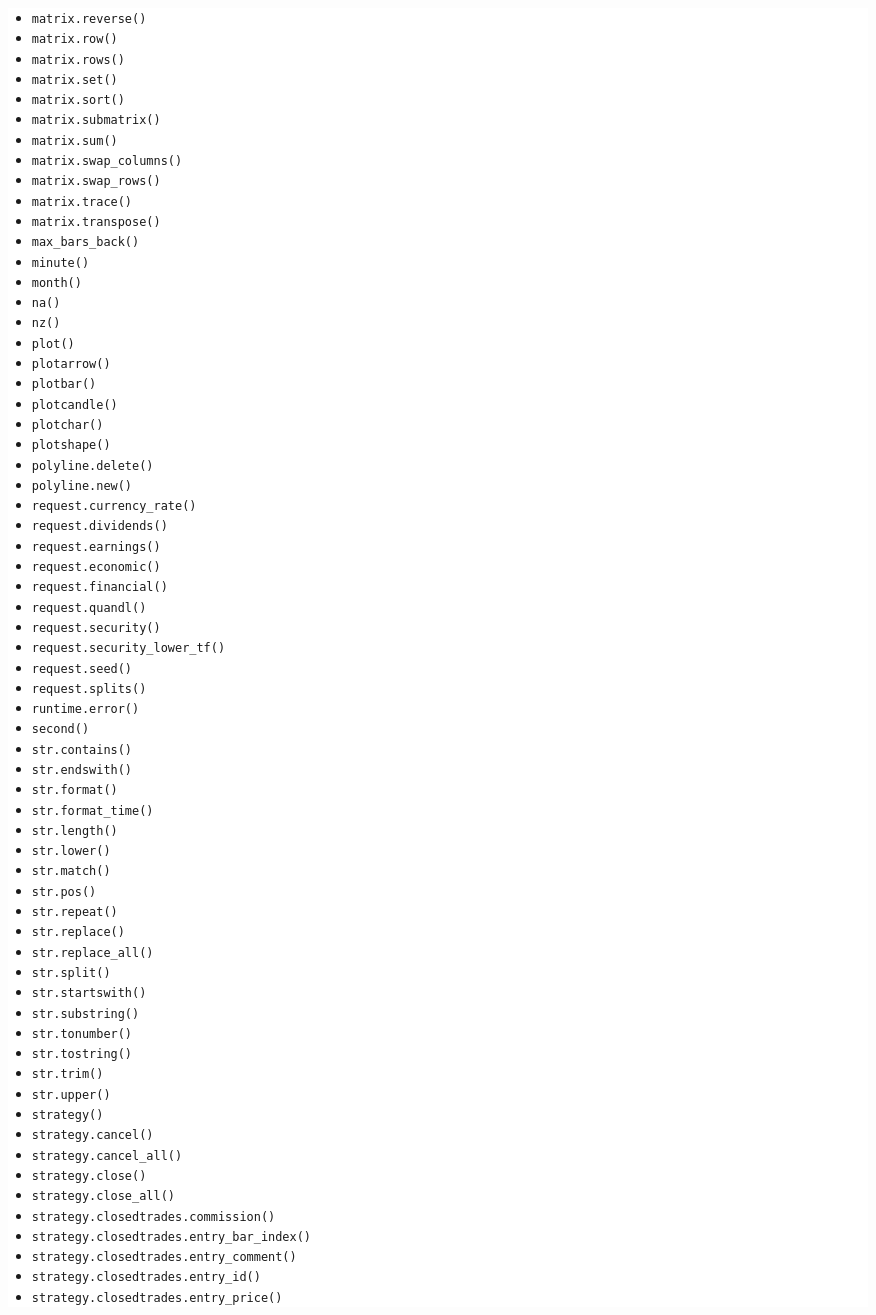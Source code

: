 - `matrix.reverse()`
- `matrix.row()`
- `matrix.rows()`
- `matrix.set()`
- `matrix.sort()`
- `matrix.submatrix()`
- `matrix.sum()`
- `matrix.swap_columns()`
- `matrix.swap_rows()`
- `matrix.trace()`
- `matrix.transpose()`
- `max_bars_back()`
- `minute()`
- `month()`
- `na()`
- `nz()`
- `plot()`
- `plotarrow()`
- `plotbar()`
- `plotcandle()`
- `plotchar()`
- `plotshape()`
- `polyline.delete()`
- `polyline.new()`
- `request.currency_rate()`
- `request.dividends()`
- `request.earnings()`
- `request.economic()`
- `request.financial()`
- `request.quandl()`
- `request.security()`
- `request.security_lower_tf()`
- `request.seed()`
- `request.splits()`
- `runtime.error()`
- `second()`
- `str.contains()`
- `str.endswith()`
- `str.format()`
- `str.format_time()`
- `str.length()`
- `str.lower()`
- `str.match()`
- `str.pos()`
- `str.repeat()`
- `str.replace()`
- `str.replace_all()`
- `str.split()`
- `str.startswith()`
- `str.substring()`
- `str.tonumber()`
- `str.tostring()`
- `str.trim()`
- `str.upper()`
- `strategy()`
- `strategy.cancel()`
- `strategy.cancel_all()`
- `strategy.close()`
- `strategy.close_all()`
- `strategy.closedtrades.commission()`
- `strategy.closedtrades.entry_bar_index()`
- `strategy.closedtrades.entry_comment()`
- `strategy.closedtrades.entry_id()`
- `strategy.closedtrades.entry_price()`